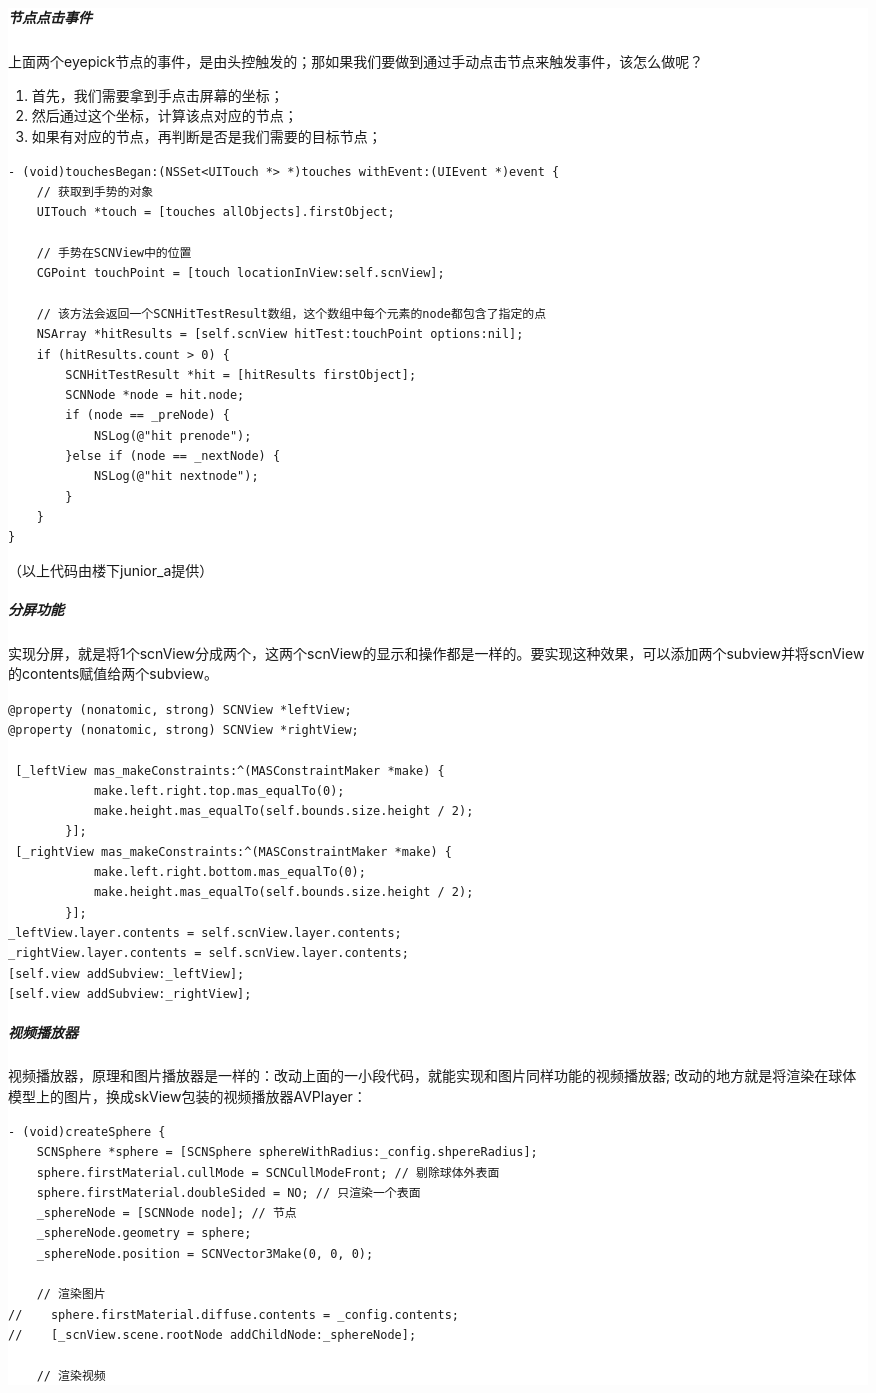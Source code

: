 ##### 节点点击事件
上面两个eyepick节点的事件，是由头控触发的；那如果我们要做到通过手动点击节点来触发事件，该怎么做呢？
1. 首先，我们需要拿到手点击屏幕的坐标；
2. 然后通过这个坐标，计算该点对应的节点；
3. 如果有对应的节点，再判断是否是我们需要的目标节点；
```
- (void)touchesBegan:(NSSet<UITouch *> *)touches withEvent:(UIEvent *)event {
    // 获取到手势的对象
    UITouch *touch = [touches allObjects].firstObject;
    
    // 手势在SCNView中的位置
    CGPoint touchPoint = [touch locationInView:self.scnView];
    
    // 该方法会返回一个SCNHitTestResult数组，这个数组中每个元素的node都包含了指定的点
    NSArray *hitResults = [self.scnView hitTest:touchPoint options:nil];
    if (hitResults.count > 0) {
        SCNHitTestResult *hit = [hitResults firstObject];
        SCNNode *node = hit.node;
        if (node == _preNode) {
            NSLog(@"hit prenode");
        }else if (node == _nextNode) {
            NSLog(@"hit nextnode");
        }
    }
}
```
（以上代码由楼下junior_a提供）

##### 分屏功能
实现分屏，就是将1个scnView分成两个，这两个scnView的显示和操作都是一样的。要实现这种效果，可以添加两个subview并将scnView的contents赋值给两个subview。
```
@property (nonatomic, strong) SCNView *leftView;
@property (nonatomic, strong) SCNView *rightView;

 [_leftView mas_makeConstraints:^(MASConstraintMaker *make) {
            make.left.right.top.mas_equalTo(0);
            make.height.mas_equalTo(self.bounds.size.height / 2);
        }];
 [_rightView mas_makeConstraints:^(MASConstraintMaker *make) {
            make.left.right.bottom.mas_equalTo(0);
            make.height.mas_equalTo(self.bounds.size.height / 2);
        }];
_leftView.layer.contents = self.scnView.layer.contents;
_rightView.layer.contents = self.scnView.layer.contents;
[self.view addSubview:_leftView];
[self.view addSubview:_rightView];
```

##### 视频播放器
视频播放器，原理和图片播放器是一样的：改动上面的一小段代码，就能实现和图片同样功能的视频播放器;
改动的地方就是将渲染在球体模型上的图片，换成skView包装的视频播放器AVPlayer：
```
- (void)createSphere {
    SCNSphere *sphere = [SCNSphere sphereWithRadius:_config.shpereRadius];
    sphere.firstMaterial.cullMode = SCNCullModeFront; // 剔除球体外表面
    sphere.firstMaterial.doubleSided = NO; // 只渲染一个表面
    _sphereNode = [SCNNode node]; // 节点
    _sphereNode.geometry = sphere;
    _sphereNode.position = SCNVector3Make(0, 0, 0);
    
    // 渲染图片
//    sphere.firstMaterial.diffuse.contents = _config.contents;
//    [_scnView.scene.rootNode addChildNode:_sphereNode];
    
    // 渲染视频
```